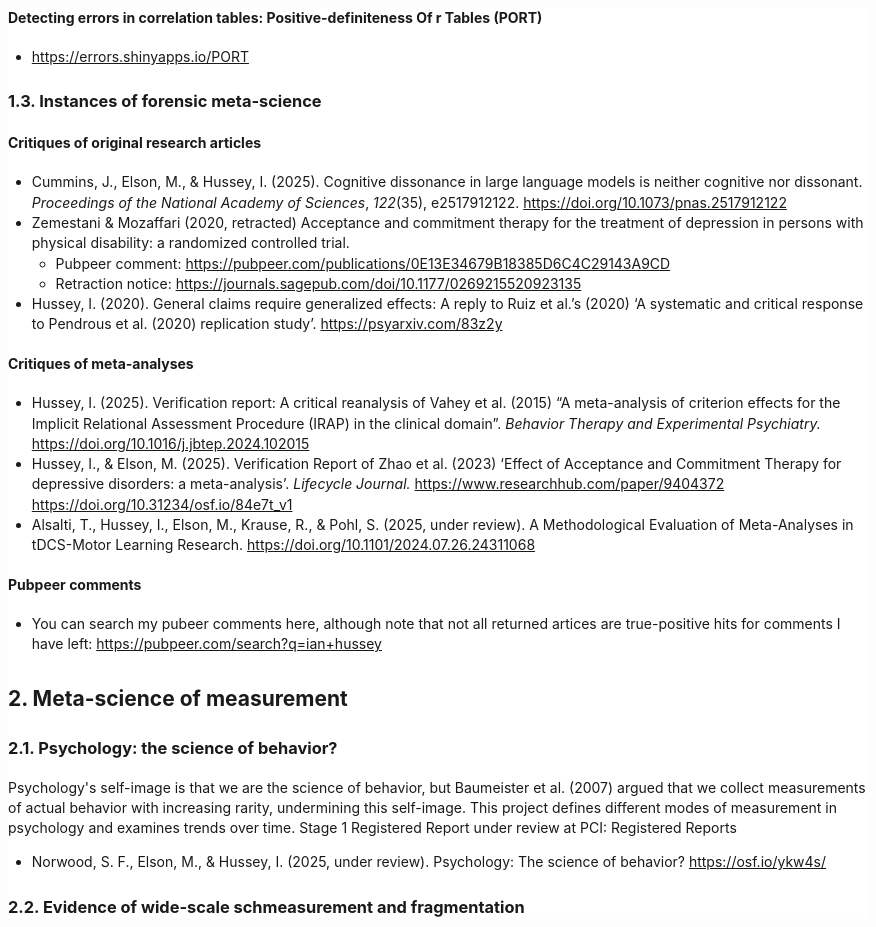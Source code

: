 #### Detecting errors in correlation tables: Positive-definiteness Of r Tables (PORT)

- https://errors.shinyapps.io/PORT



### 1.3. Instances of forensic meta-science

#### Critiques of original research articles

- Cummins, J., Elson, M., & Hussey, I. (2025). Cognitive dissonance in large language models is neither cognitive nor dissonant. *Proceedings of the National Academy of Sciences*, *122*(35), e2517912122. https://doi.org/10.1073/pnas.2517912122
- Zemestani & Mozaffari (2020, retracted) Acceptance and commitment therapy for the treatment of depression in persons with physical disability: a randomized controlled trial. 
  - Pubpeer comment: https://pubpeer.com/publications/0E13E34679B18385D6C4C29143A9CD 
  - Retraction notice: https://journals.sagepub.com/doi/10.1177/0269215520923135
- Hussey, I. (2020). General claims require generalized effects: A reply to Ruiz et al.’s (2020) ‘A systematic and critical response to Pendrous et al. (2020) replication study’. https://psyarxiv.com/83z2y

#### Critiques of meta-analyses

- Hussey, I. (2025). Verification report: A critical reanalysis of Vahey et al. (2015) “A meta-analysis of criterion effects for the Implicit Relational Assessment Procedure (IRAP) in the clinical domain”. *Behavior Therapy and Experimental Psychiatry.* https://doi.org/10.1016/j.jbtep.2024.102015
- Hussey, I., & Elson, M. (2025). Verification Report of Zhao et al. (2023) ‘Effect of Acceptance and Commitment Therapy for depressive disorders: a meta-analysis’. *Lifecycle Journal.* https://www.researchhub.com/paper/9404372 https://doi.org/10.31234/osf.io/84e7t_v1
- Alsalti, T., Hussey, I., Elson, M., Krause, R., & Pohl, S. (2025, under review). A Methodological Evaluation of Meta-Analyses in tDCS-Motor Learning Research. https://doi.org/10.1101/2024.07.26.24311068

#### Pubpeer comments

- You can search my pubeer comments here, although note that not all returned artices are true-positive hits for comments I have left: https://pubpeer.com/search?q=ian+hussey 



## 2. Meta-science of measurement

### 2.1. Psychology: the science of behavior?

Psychology's self-image is that we are the science of behavior, but Baumeister et al. (2007) argued that we collect measurements of actual behavior with increasing rarity, undermining this self-image. This project defines different modes of measurement in psychology and examines trends over time. Stage 1 Registered Report under review at PCI: Registered Reports

- Norwood, S. F., Elson, M., & Hussey, I. (2025, under review). Psychology: The science of behavior? https://osf.io/ykw4s/



### 2.2. Evidence of wide-scale schmeasurement and fragmentation
